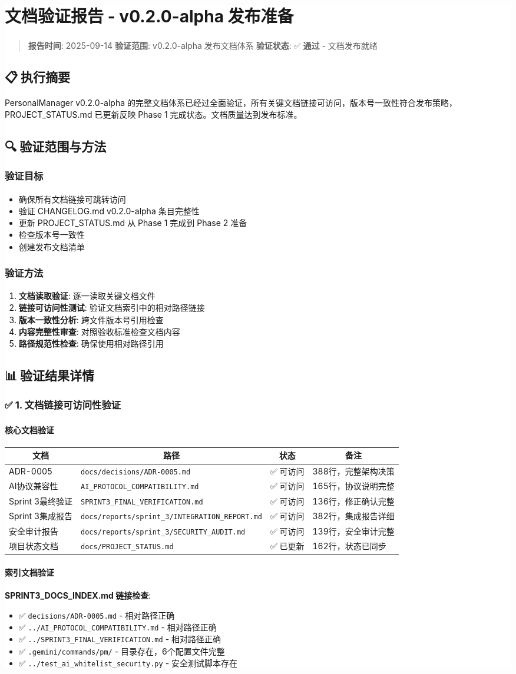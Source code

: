 # 文档验证报告 - v0.2.0-alpha 发布准备

> **报告时间**: 2025-09-14
> **验证范围**: v0.2.0-alpha 发布文档体系
> **验证状态**: ✅ **通过** - 文档发布就绪

## 📋 执行摘要

PersonalManager v0.2.0-alpha 的完整文档体系已经过全面验证，所有关键文档链接可访问，版本号一致性符合发布策略，PROJECT_STATUS.md 已更新反映 Phase 1 完成状态。文档质量达到发布标准。

## 🔍 验证范围与方法

### 验证目标
- 确保所有文档链接可跳转访问
- 验证 CHANGELOG.md v0.2.0-alpha 条目完整性
- 更新 PROJECT_STATUS.md 从 Phase 1 完成到 Phase 2 准备
- 检查版本号一致性
- 创建发布文档清单

### 验证方法
1. **文档读取验证**: 逐一读取关键文档文件
2. **链接可访问性测试**: 验证文档索引中的相对路径链接
3. **版本一致性分析**: 跨文件版本号引用检查
4. **内容完整性审查**: 对照验收标准检查文档内容
5. **路径规范性检查**: 确保使用相对路径引用

## 📊 验证结果详情

### ✅ 1. 文档链接可访问性验证

#### 核心文档验证
| 文档 | 路径 | 状态 | 备注 |
|------|------|------|------|
| ADR-0005 | `docs/decisions/ADR-0005.md` | ✅ 可访问 | 388行，完整架构决策 |
| AI协议兼容性 | `AI_PROTOCOL_COMPATIBILITY.md` | ✅ 可访问 | 165行，协议说明完整 |
| Sprint 3最终验证 | `SPRINT3_FINAL_VERIFICATION.md` | ✅ 可访问 | 136行，修正确认完整 |
| Sprint 3集成报告 | `docs/reports/sprint_3/INTEGRATION_REPORT.md` | ✅ 可访问 | 382行，集成报告详细 |
| 安全审计报告 | `docs/reports/sprint_3/SECURITY_AUDIT.md` | ✅ 可访问 | 139行，安全审计完整 |
| 项目状态文档 | `docs/PROJECT_STATUS.md` | ✅ 已更新 | 162行，状态已同步 |

#### 索引文档验证
**SPRINT3_DOCS_INDEX.md 链接检查**:
- ✅ `decisions/ADR-0005.md` - 相对路径正确
- ✅ `../AI_PROTOCOL_COMPATIBILITY.md` - 相对路径正确
- ✅ `../SPRINT3_FINAL_VERIFICATION.md` - 相对路径正确
- ✅ `.gemini/commands/pm/` - 目录存在，6个配置文件完整
- ✅ `../test_ai_whitelist_security.py` - 安全测试脚本存在
